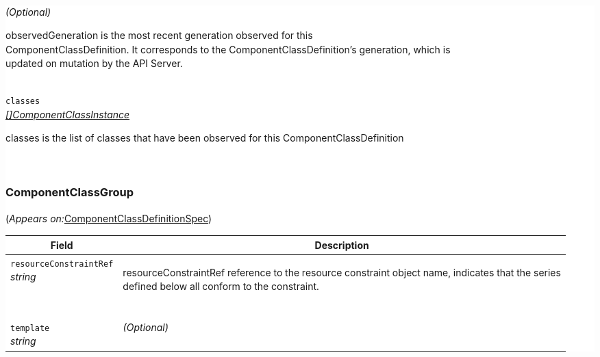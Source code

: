 </td>
<td>
<em>(Optional)</em>
<p>observedGeneration is the most recent generation observed for this<br />ComponentClassDefinition. It corresponds to the ComponentClassDefinition&rsquo;s generation, which is<br />updated on mutation by the API Server.</p><br />
</td>
</tr>
<tr>
<td>
<code>classes</code><br/>
<em>
<a href="#apps.kubeblocks.io/v1alpha1.ComponentClassInstance">
[]ComponentClassInstance
</a>
</em>
</td>
<td>
<p>classes is the list of classes that have been observed for this ComponentClassDefinition</p><br />
</td>
</tr>
</tbody>
</table>
<h3 id="apps.kubeblocks.io/v1alpha1.ComponentClassGroup">ComponentClassGroup
</h3>
<p>
(<em>Appears on:</em><a href="#apps.kubeblocks.io/v1alpha1.ComponentClassDefinitionSpec">ComponentClassDefinitionSpec</a>)
</p>
<div>
</div>
<table>
<thead>
<tr>
<th>Field</th>
<th>Description</th>
</tr>
</thead>
<tbody>
<tr>
<td>
<code>resourceConstraintRef</code><br/>
<em>
string
</em>
</td>
<td>
<p>resourceConstraintRef reference to the resource constraint object name, indicates that the series<br />defined below all conform to the constraint.</p><br />
</td>
</tr>
<tr>
<td>
<code>template</code><br/>
<em>
string
</em>
</td>
<td>
<em>(Optional)</em>